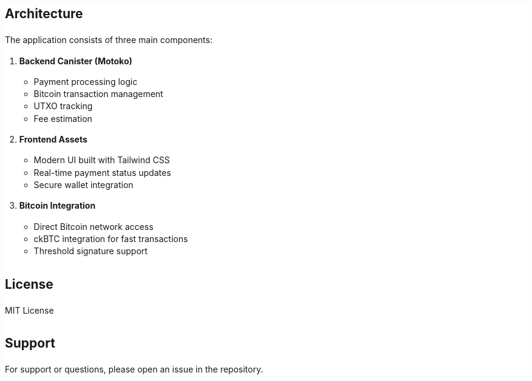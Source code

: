## Architecture

The application consists of three main components:

1. **Backend Canister (Motoko)**
   - Payment processing logic
   - Bitcoin transaction management
   - UTXO tracking
   - Fee estimation

2. **Frontend Assets**
   - Modern UI built with Tailwind CSS
   - Real-time payment status updates
   - Secure wallet integration

3. **Bitcoin Integration**
   - Direct Bitcoin network access
   - ckBTC integration for fast transactions
   - Threshold signature support

## License

MIT License

## Support

For support or questions, please open an issue in the repository.
